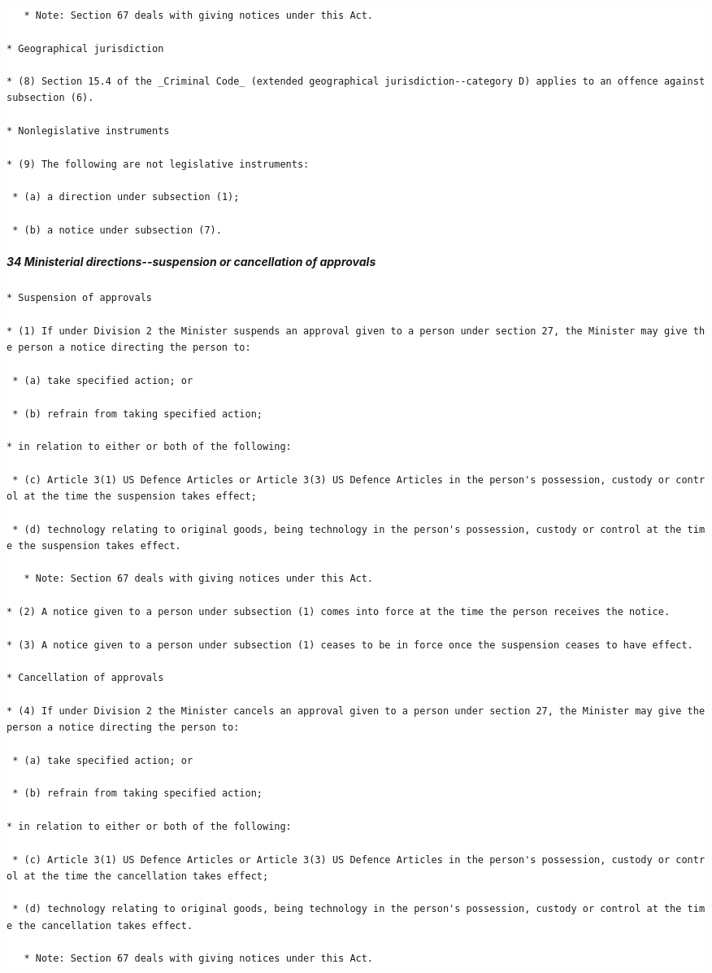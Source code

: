        * Note: Section 67 deals with giving notices under this Act.

    * Geographical jurisdiction

    * (8) Section 15.4 of the _Criminal Code_ (extended geographical jurisdiction--category D) applies to an offence against subsection (6).

    * Nonlegislative instruments

    * (9) The following are not legislative instruments:

     * (a) a direction under subsection (1);

     * (b) a notice under subsection (7).

##### 34  Ministerial directions--suspension or cancellation of approvals

    * Suspension of approvals

    * (1) If under Division 2 the Minister suspends an approval given to a person under section 27, the Minister may give the person a notice directing the person to:

     * (a) take specified action; or

     * (b) refrain from taking specified action;

    * in relation to either or both of the following: 

     * (c) Article 3(1) US Defence Articles or Article 3(3) US Defence Articles in the person's possession, custody or control at the time the suspension takes effect;

     * (d) technology relating to original goods, being technology in the person's possession, custody or control at the time the suspension takes effect.

       * Note: Section 67 deals with giving notices under this Act.

    * (2) A notice given to a person under subsection (1) comes into force at the time the person receives the notice.

    * (3) A notice given to a person under subsection (1) ceases to be in force once the suspension ceases to have effect.

    * Cancellation of approvals

    * (4) If under Division 2 the Minister cancels an approval given to a person under section 27, the Minister may give the person a notice directing the person to:

     * (a) take specified action; or

     * (b) refrain from taking specified action;

    * in relation to either or both of the following: 

     * (c) Article 3(1) US Defence Articles or Article 3(3) US Defence Articles in the person's possession, custody or control at the time the cancellation takes effect;

     * (d) technology relating to original goods, being technology in the person's possession, custody or control at the time the cancellation takes effect.

       * Note: Section 67 deals with giving notices under this Act.

